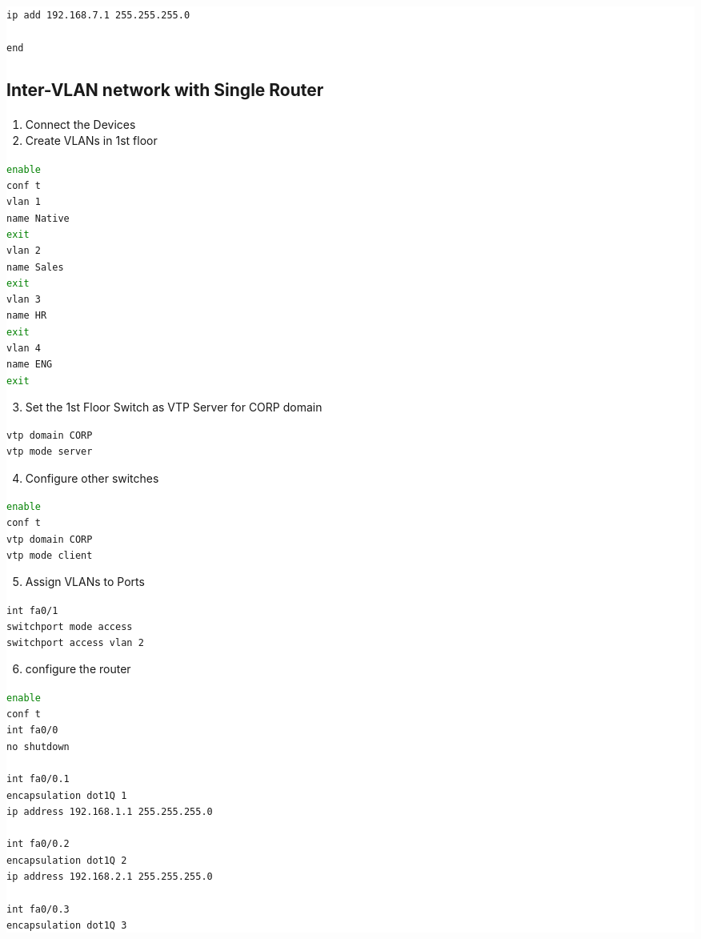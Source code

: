 ```bash
ip add 192.168.7.1 255.255.255.0

end


```
## Inter-VLAN network with Single Router
1. Connect the Devices
2. Create VLANs in 1st floor

```bash
enable
conf t
vlan 1
name Native
exit
vlan 2
name Sales
exit
vlan 3
name HR
exit
vlan 4
name ENG
exit
```
3. Set the 1st Floor Switch as VTP Server for CORP domain
```bash
vtp domain CORP
vtp mode server

```
4. Configure other switches
```bash
enable
conf t
vtp domain CORP
vtp mode client

```
5. Assign VLANs to Ports
```bash
int fa0/1
switchport mode access
switchport access vlan 2

```
6. configure the router
```bash
enable
conf t
int fa0/0
no shutdown

int fa0/0.1
encapsulation dot1Q 1
ip address 192.168.1.1 255.255.255.0

int fa0/0.2
encapsulation dot1Q 2
ip address 192.168.2.1 255.255.255.0

int fa0/0.3
encapsulation dot1Q 3
```